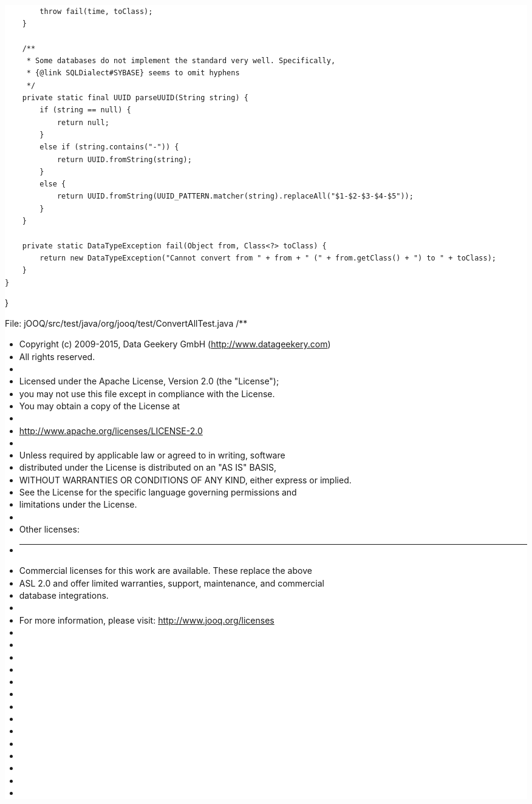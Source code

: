             throw fail(time, toClass);
        }

        /**
         * Some databases do not implement the standard very well. Specifically,
         * {@link SQLDialect#SYBASE} seems to omit hyphens
         */
        private static final UUID parseUUID(String string) {
            if (string == null) {
                return null;
            }
            else if (string.contains("-")) {
                return UUID.fromString(string);
            }
            else {
                return UUID.fromString(UUID_PATTERN.matcher(string).replaceAll("$1-$2-$3-$4-$5"));
            }
        }

        private static DataTypeException fail(Object from, Class<?> toClass) {
            return new DataTypeException("Cannot convert from " + from + " (" + from.getClass() + ") to " + toClass);
        }
    }
}


File: jOOQ/src/test/java/org/jooq/test/ConvertAllTest.java
/**
 * Copyright (c) 2009-2015, Data Geekery GmbH (http://www.datageekery.com)
 * All rights reserved.
 *
 * Licensed under the Apache License, Version 2.0 (the "License");
 * you may not use this file except in compliance with the License.
 * You may obtain a copy of the License at
 *
 *  http://www.apache.org/licenses/LICENSE-2.0
 *
 * Unless required by applicable law or agreed to in writing, software
 * distributed under the License is distributed on an "AS IS" BASIS,
 * WITHOUT WARRANTIES OR CONDITIONS OF ANY KIND, either express or implied.
 * See the License for the specific language governing permissions and
 * limitations under the License.
 *
 * Other licenses:
 * -----------------------------------------------------------------------------
 * Commercial licenses for this work are available. These replace the above
 * ASL 2.0 and offer limited warranties, support, maintenance, and commercial
 * database integrations.
 *
 * For more information, please visit: http://www.jooq.org/licenses
 *
 *
 *
 *
 *
 *
 *
 *
 *
 *
 *
 *
 *
 *
